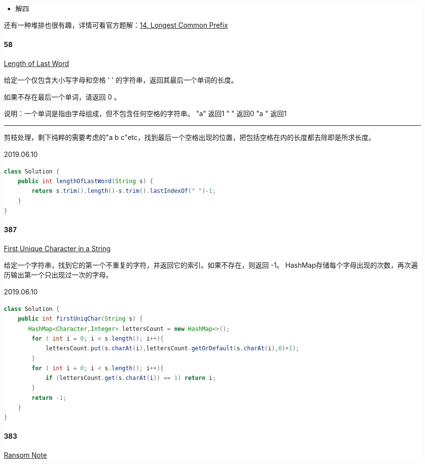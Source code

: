 ```Java
```
- 解四

还有一种堆排也很有趣，详情可看官方题解：[14. Longest Common Prefix](https://leetcode.com/articles/longest-common-prefix/)

#### 58
[Length of Last Word](https://leetcode.com/problems/length-of-last-word/)

给定一个仅包含大小写字母和空格 ' ' 的字符串，返回其最后一个单词的长度。

如果不存在最后一个单词，请返回 0 。

说明：一个单词是指由字母组成，但不包含任何空格的字符串。
"a" 返回1
" " 返回0
"a " 返回1

---
剪枝处理，剩下纯粹的需要考虑的"a b c"etc，找到最后一个空格出现的位置，把包括空格在内的长度都去除即是所求长度。

2019.06.10
```Java
class Solution {
    public int lengthOfLastWord(String s) {
        return s.trim().length()-s.trim().lastIndexOf(" ")-1;
    }
}
```

#### 387
[First Unique Character in a String](https://leetcode.com/problems/first-unique-character-in-a-string/)

给定一个字符串，找到它的第一个不重复的字符，并返回它的索引。如果不存在，则返回 -1。
HashMap存储每个字母出现的次数，再次遍历输出第一个只出现过一次的字母。

2019.06.10
```Java
class Solution {
    public int firstUniqChar(String s) {
       HashMap<Character,Integer> lettersCount = new HashMap<>();
        for ( int i = 0; i < s.length(); i++){
            lettersCount.put(s.charAt(i),lettersCount.getOrDefault(s.charAt(i),0)+1);
        }
        for ( int i = 0; i < s.length(); i++){
            if (lettersCount.get(s.charAt(i)) == 1) return i;
        }
        return -1; 
    }
}
```
#### 383
[Ransom Note](https://leetcode.com/problems/ransom-note/)
